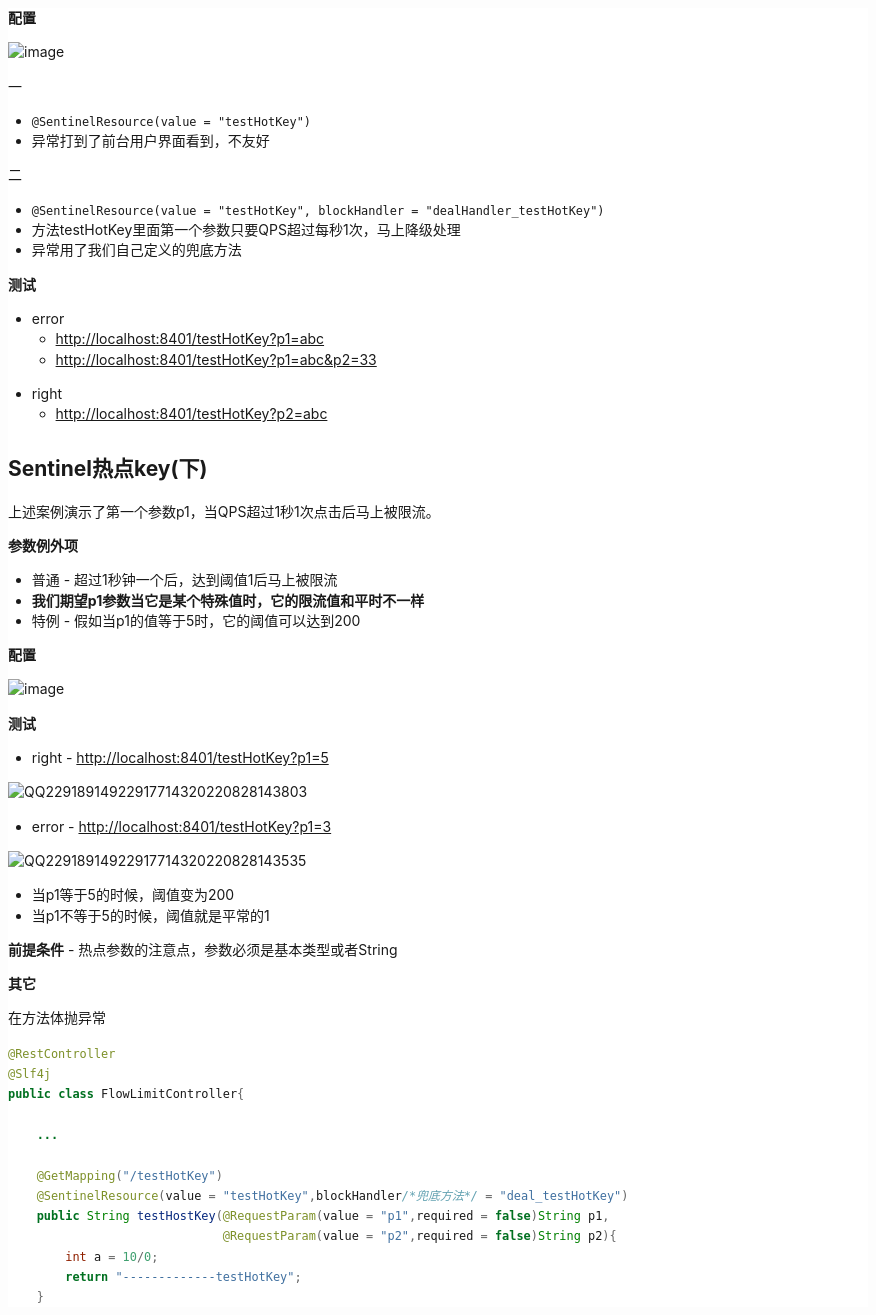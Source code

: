 **配置**

![image](https://cdn.jsdmirror.com//gh/xustudyxu/image-hosting1@master/20220828/image.1q4q36pkaeao.webp)

一

- `@SentinelResource(value = "testHotKey")`
- 异常打到了前台用户界面看到，不友好

二

- `@SentinelResource(value = "testHotKey", blockHandler = "dealHandler_testHotKey")`
- 方法testHotKey里面第一个参数只要QPS超过每秒1次，马上降级处理
- 异常用了我们自己定义的兜底方法

**测试**

- error
  - [http://localhost:8401/testHotKey?p1=abc](http://localhost:8401/testHotKey?p1=abc)
  - [http://localhost:8401/testHotKey?p1=abc&p2=33](http://localhost:8401/testHotKey?p1=abc&p2=33)

+ right
  + [http://localhost:8401/testHotKey?p2=abc](http://localhost:8401/testHotKey?p2=abc)

## Sentinel热点key(下)

上述案例演示了第一个参数p1，当QPS超过1秒1次点击后马上被限流。

**参数例外项**

- 普通 - 超过1秒钟一个后，达到阈值1后马上被限流
- **我们期望p1参数当它是某个特殊值时，它的限流值和平时不一样**
- 特例 - 假如当p1的值等于5时，它的阈值可以达到200

**配置**

![image](https://cdn.jsdmirror.com//gh/xustudyxu/image-hosting1@master/20220828/image.65m5scosrpw0.webp)

**测试**

- right - [http://localhost:8401/testHotKey?p1=5](http://localhost:8401/testHotKey?p1=5)

![QQ22918914922917714320220828143803](https://cdn.jsdmirror.com//gh/xustudyxu/image-hosting1@master/20220828/QQ22918914922917714320220828143803.3ae8743igh60.gif)

- error - [http://localhost:8401/testHotKey?p1=3](http://localhost:8401/testHotKey?p1=3)

![QQ22918914922917714320220828143535](https://cdn.jsdmirror.com//gh/xustudyxu/image-hosting1@master/20220828/QQ22918914922917714320220828143535.4sp17j0poq20.gif)

- 当p1等于5的时候，阈值变为200
- 当p1不等于5的时候，阈值就是平常的1

**前提条件** - 热点参数的注意点，参数必须是基本类型或者String

**其它**

在方法体抛异常

```java
@RestController
@Slf4j
public class FlowLimitController{

    ...
   
	@GetMapping("/testHotKey")
    @SentinelResource(value = "testHotKey",blockHandler/*兜底方法*/ = "deal_testHotKey")
    public String testHostKey(@RequestParam(value = "p1",required = false)String p1,
                              @RequestParam(value = "p2",required = false)String p2){
        int a = 10/0;
        return "-------------testHotKey";
    }
```